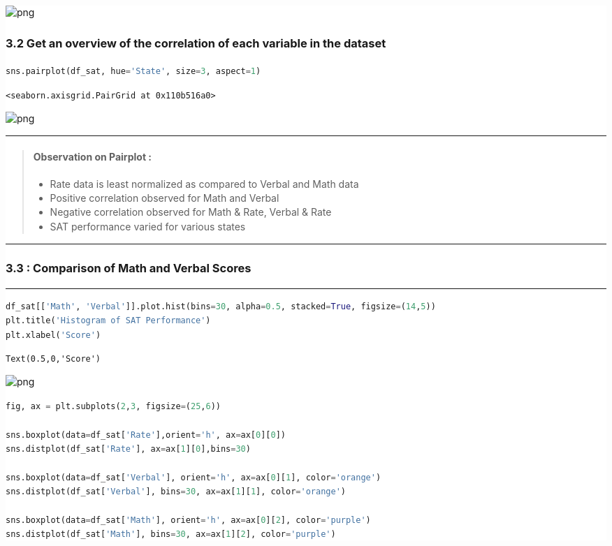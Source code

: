 


![png](output_27_2.png)


### 3.2 Get an overview of the correlation of each variable in the dataset



```python
sns.pairplot(df_sat, hue='State', size=3, aspect=1)
```




    <seaborn.axisgrid.PairGrid at 0x110b516a0>




![png](output_29_1.png)


***
> #### Observation on Pairplot :
> - Rate data is least normalized as compared to Verbal and Math data
> - Positive correlation observed for Math and Verbal
> - Negative correlation observed for Math & Rate, Verbal & Rate
> - SAT performance varied for various states

***

 



### 3.3 : Comparison of Math and Verbal Scores

---



```python
df_sat[['Math', 'Verbal']].plot.hist(bins=30, alpha=0.5, stacked=True, figsize=(14,5))
plt.title('Histogram of SAT Performance')
plt.xlabel('Score')
```




    Text(0.5,0,'Score')




![png](output_33_1.png)



```python
fig, ax = plt.subplots(2,3, figsize=(25,6))

sns.boxplot(data=df_sat['Rate'],orient='h', ax=ax[0][0])
sns.distplot(df_sat['Rate'], ax=ax[1][0],bins=30)

sns.boxplot(data=df_sat['Verbal'], orient='h', ax=ax[0][1], color='orange')
sns.distplot(df_sat['Verbal'], bins=30, ax=ax[1][1], color='orange')

sns.boxplot(data=df_sat['Math'], orient='h', ax=ax[0][2], color='purple')
sns.distplot(df_sat['Math'], bins=30, ax=ax[1][2], color='purple')
```
